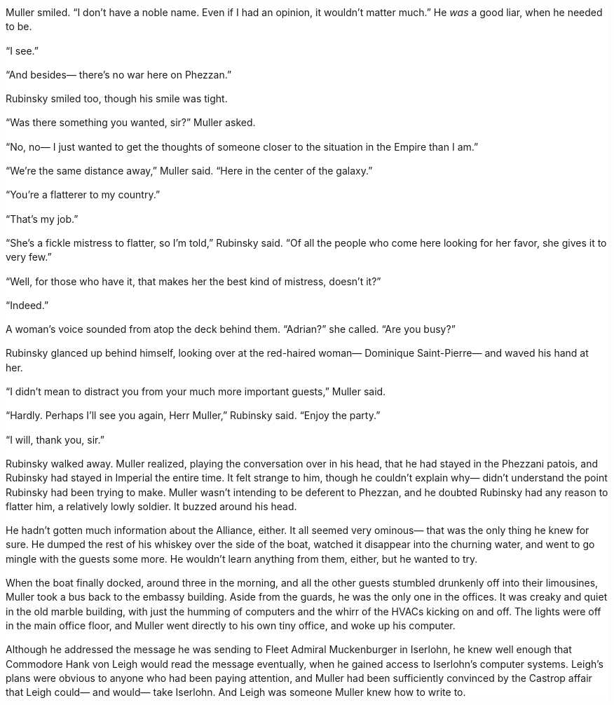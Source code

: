 Muller smiled. “I don’t have a noble name. Even if I had an opinion, it wouldn’t matter much.” He *was* a good liar, when he needed to be.

“I see.”

“And besides— there’s no war here on Phezzan.”

Rubinsky smiled too, though his smile was tight. 

“Was there something you wanted, sir?” Muller asked.

“No, no— I just wanted to get the thoughts of someone closer to the situation in the Empire than I am.”

“We’re the same distance away,” Muller said. “Here in the center of the galaxy.”

“You’re a flatterer to my country.”

“That’s my job.”

“She’s a fickle mistress to flatter, so I’m told,” Rubinsky said. “Of all the people who come here looking for her favor, she gives it to very few.”

“Well, for those who have it, that makes her the best kind of mistress, doesn’t it?”

“Indeed.”

A woman’s voice sounded from atop the deck behind them. “Adrian?” she called. “Are you busy?”

Rubinsky glanced up behind himself, looking over at the red\-haired woman— Dominique Saint\-Pierre— and waved his hand at her.

“I didn’t mean to distract you from your much more important guests,” Muller said.

“Hardly. Perhaps I’ll see you again, Herr Muller,” Rubinsky said. “Enjoy the party.”

“I will, thank you, sir.”

Rubinsky walked away. Muller realized, playing the conversation over in his head, that he had stayed in the Phezzani patois, and Rubinsky had stayed in Imperial the entire time. It felt strange to him, though he couldn’t explain why— didn’t understand the point Rubinsky had been trying to make. Muller wasn’t intending to be deferent to Phezzan, and he doubted Rubinsky had any reason to flatter him, a relatively lowly soldier. It buzzed around his head.

He hadn’t gotten much information about the Alliance, either. It all seemed very ominous— that was the only thing he knew for sure. He dumped the rest of his whiskey over the side of the boat, watched it disappear into the churning water, and went to go mingle with the guests some more. He wouldn’t learn anything from them, either, but he wanted to try.

When the boat finally docked, around three in the morning, and all the other guests stumbled drunkenly off into their limousines, Muller took a bus back to the embassy building. Aside from the guards, he was the only one in the offices. It was creaky and quiet in the old marble building, with just the humming of computers and the whirr of the HVACs kicking on and off. The lights were off in the main office floor, and Muller went directly to his own tiny office, and woke up his computer.

Although he addressed the message he was sending to Fleet Admiral Muckenburger in Iserlohn, he knew well enough that Commodore Hank von Leigh would read the message eventually, when he gained access to Iserlohn’s computer systems. Leigh’s plans were obvious to anyone who had been paying attention, and Muller had been sufficiently convinced by the Castrop affair that Leigh could— and would— take Iserlohn. And Leigh was someone Muller knew how to write to.
